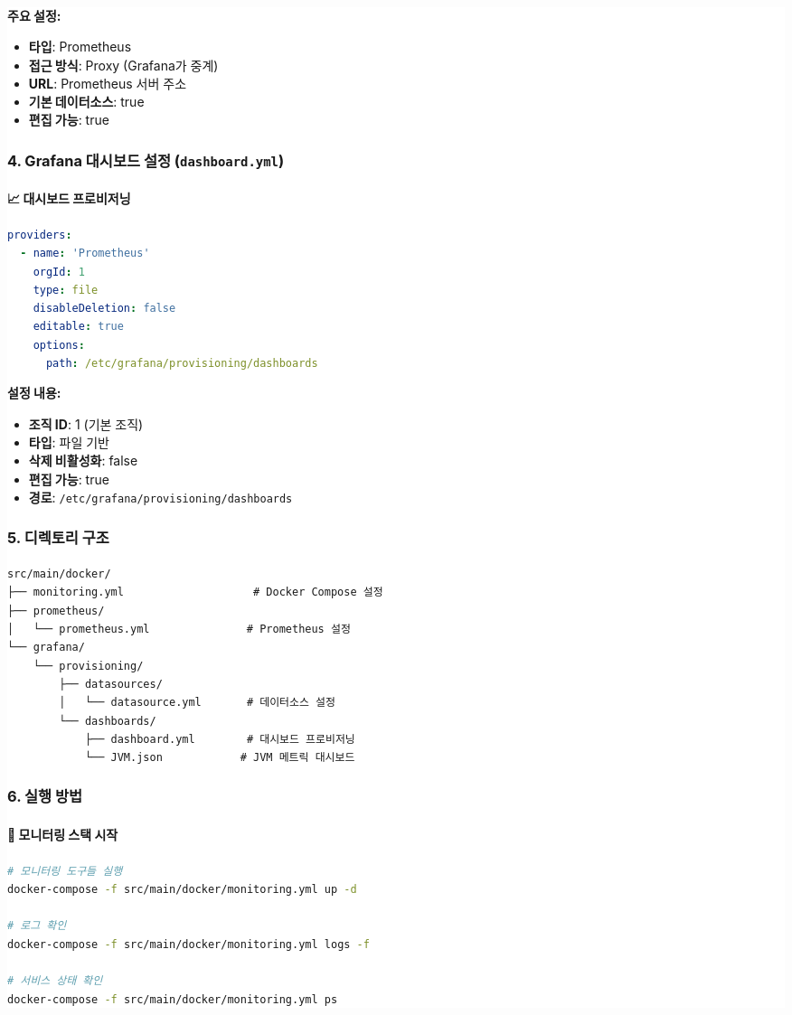 **주요 설정:**
- **타입**: Prometheus
- **접근 방식**: Proxy (Grafana가 중계)
- **URL**: Prometheus 서버 주소
- **기본 데이터소스**: true
- **편집 가능**: true

### 4. **Grafana 대시보드 설정 (`dashboard.yml`)**

#### 📈 **대시보드 프로비저닝**
```yaml
providers:
  - name: 'Prometheus'
    orgId: 1
    type: file
    disableDeletion: false
    editable: true
    options:
      path: /etc/grafana/provisioning/dashboards
```

**설정 내용:**
- **조직 ID**: 1 (기본 조직)
- **타입**: 파일 기반
- **삭제 비활성화**: false
- **편집 가능**: true
- **경로**: `/etc/grafana/provisioning/dashboards`

### 5. **디렉토리 구조**

```
src/main/docker/
├── monitoring.yml                    # Docker Compose 설정
├── prometheus/
│   └── prometheus.yml               # Prometheus 설정
└── grafana/
    └── provisioning/
        ├── datasources/
        │   └── datasource.yml       # 데이터소스 설정
        └── dashboards/
            ├── dashboard.yml        # 대시보드 프로비저닝
            └── JVM.json            # JVM 메트릭 대시보드
```

### 6. **실행 방법**

#### 🚀 **모니터링 스택 시작**
```bash
# 모니터링 도구들 실행
docker-compose -f src/main/docker/monitoring.yml up -d

# 로그 확인
docker-compose -f src/main/docker/monitoring.yml logs -f

# 서비스 상태 확인
docker-compose -f src/main/docker/monitoring.yml ps
```
